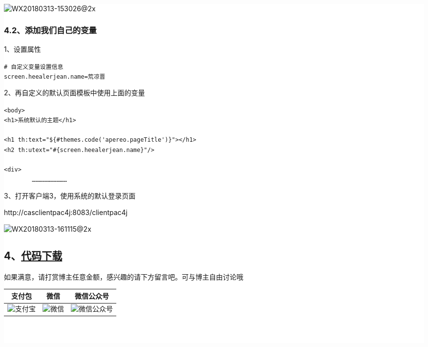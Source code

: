 ![WX20180313-153026@2x](https://raw.githubusercontent.com/HealerJean123/HealerJean123.github.io/master/blogImages/WX20180313-153026@2x.png)

### 4.2、添加我们自己的变量

1、设置属性

```
# 自定义变量设置信息
screen.heealerjean.name=荒凉晋

```

2、再自定义的默认页面模板中使用上面的变量


```
<body>
<h1>系统默认的主题</h1>

<h1 th:text="${#themes.code('apereo.pageTitle')}"></h1>
<h2 th:utext="#{screen.heealerjean.name}"/>

<div>
		…………………………

```

3、打开客户端3，使用系统的默认登录页面

http://casclientpac4j:8083/clientpac4j

![WX20180313-161115@2x](https://raw.githubusercontent.com/HealerJean123/HealerJean123.github.io/master/blogImages/WX20180313-161115@2x.png)



## 4、[代码下载]()



如果满意，请打赏博主任意金额，感兴趣的请下方留言吧。可与博主自由讨论哦

|支付包 | 微信|微信公众号|
|:-------:|:-------:|:------:|
|![支付宝](https://raw.githubusercontent.com/HealerJean123/HealerJean123.github.io/master/assets/img/tctip/alpay.jpg) | ![微信](https://raw.githubusercontent.com/HealerJean123/HealerJean123.github.io/master/assets/img/tctip/weixin.jpg)|![微信公众号](https://raw.githubusercontent.com/HealerJean123/HealerJean123.github.io/master/assets/img/my/qrcode_for_gh_a23c07a2da9e_258.jpg)|





<link rel="stylesheet" href="https://unpkg.com/gitalk/dist/gitalk.css">
<script src="https://unpkg.com/gitalk@latest/dist/gitalk.min.js"></script> 
<div id="gitalk-container"></div>    
 <script type="text/javascript">
    var gitalk = new Gitalk({
		clientID: `1d164cd85549874d0e3a`,
		clientSecret: `527c3d223d1e6608953e835b547061037d140355`,
		repo: `HealerJean123.github.io`,
		owner: 'HealerJean123',
		admin: ['HealerJean123'],
		id: 'QOGFFXXzCAxm6iy3',
    });
    gitalk.render('gitalk-container');
</script> 








